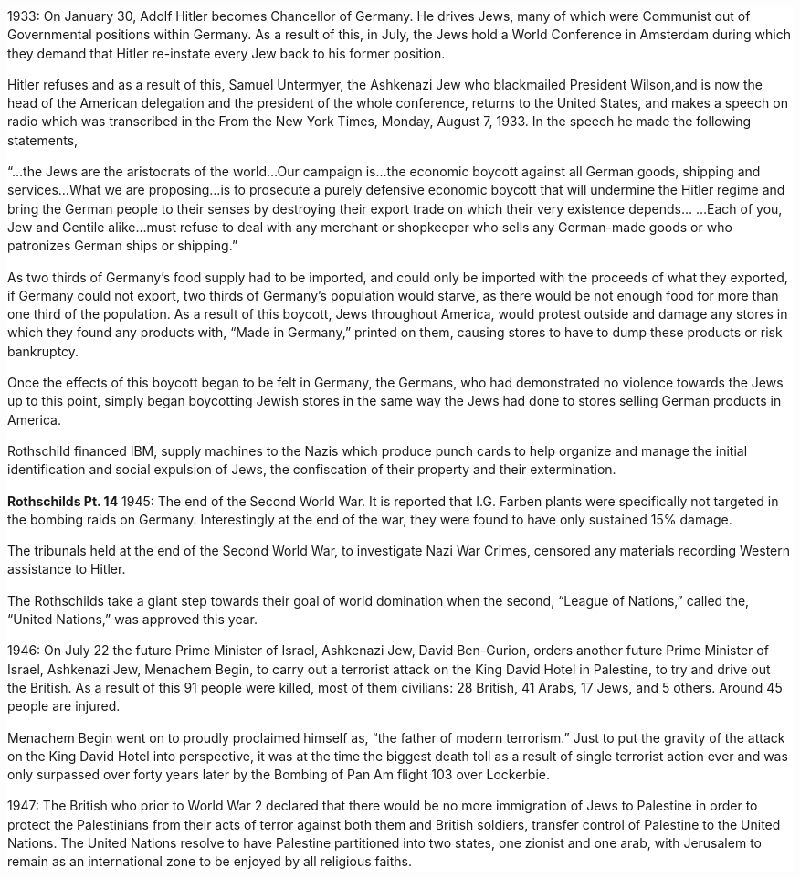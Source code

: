 1933: On January 30, Adolf Hitler becomes Chancellor of Germany. He drives Jews, many of which were Communist out of Governmental positions within Germany. As a result of this, in July, the Jews hold a World Conference in Amsterdam during which they demand that Hitler re-instate every Jew back to his former position.

Hitler refuses and as a result of this, Samuel Untermyer, the Ashkenazi Jew who blackmailed President Wilson,and is now the head of the American delegation and the president of the whole conference, returns to the United States, and makes a speech on radio which was transcribed in the From the New York Times, Monday, August 7, 1933. In the speech he made the following statements,

“…the Jews are the aristocrats of the world…Our campaign is…the economic boycott against all German goods, shipping and services…What we are proposing…is to prosecute a purely defensive economic boycott that will undermine the Hitler regime and bring the German people to their senses by destroying their export trade on which their very existence depends… …Each of you, Jew and Gentile alike…must refuse to deal with any merchant or shopkeeper who sells any German-made goods or who patronizes German ships or shipping.”

As two thirds of Germany’s food supply had to be imported, and could only be imported with the proceeds of what they exported, if Germany could not export, two thirds of Germany’s population would starve, as there would be not enough food for more than one third of the population. As a result of this boycott, Jews throughout America, would protest outside and damage any stores in which they found any products with, “Made in Germany,” printed on them, causing stores to have to dump these products or risk bankruptcy.

Once the effects of this boycott began to be felt in Germany, the Germans, who had demonstrated no violence towards the Jews up to this point, simply began boycotting Jewish stores in the same way the Jews had done to stores selling German products in America.

Rothschild financed IBM, supply machines to the Nazis which produce punch cards to help organize and manage the initial identification and social expulsion of Jews, the confiscation of their property and their extermination.

 
**Rothschilds  Pt.  14**
1945: The end of the Second World War. It is reported that I.G. Farben plants were specifically not targeted in the bombing raids on Germany. Interestingly at the end of the war, they were found to have only sustained 15% damage.

The tribunals held at the end of the Second World War, to investigate Nazi War Crimes, censored any materials recording Western assistance to Hitler.

The Rothschilds take a giant step towards their goal of world domination when the second, “League of Nations,” called the, “United Nations,” was approved this year.

1946: On July 22 the future Prime Minister of Israel, Ashkenazi Jew, David Ben-Gurion, orders another future Prime Minister of Israel, Ashkenazi Jew, Menachem Begin, to carry out a terrorist attack on the King David Hotel in Palestine, to try and drive out the British. As a result of this 91 people were killed, most of them civilians: 28 British, 41 Arabs, 17 Jews, and 5 others. Around 45 people are injured.

Menachem Begin went on to proudly proclaimed himself as, “the father of modern terrorism.” Just to put the gravity of the attack on the King David Hotel into perspective, it was at the time the biggest death toll as a result of single terrorist action ever and was only surpassed over forty years later by the Bombing of Pan Am flight 103 over Lockerbie.

1947: The British who prior to World War 2 declared that there would be no more immigration of Jews to Palestine in order to protect the Palestinians from their acts of terror against both them and British soldiers, transfer control of Palestine to the United Nations. The United Nations resolve to have Palestine partitioned into two states, one zionist and one arab, with Jerusalem to remain as an international zone to be enjoyed by all religious faiths.
